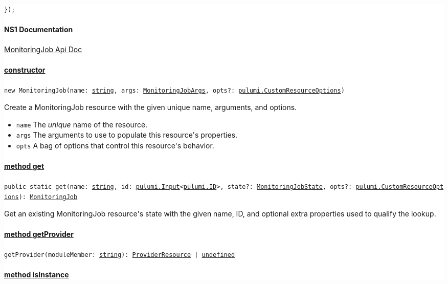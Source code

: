 ```typescript
});
```
#### NS1 Documentation

[MonitoringJob Api Doc](https://ns1.com/api#monitoring-jobs)

<h4 class="pdoc-member-header" id="MonitoringJob-constructor">
<a class="pdoc-child-name" href="https://github.com/pulumi/pulumi-ns1/blob/b05fe1f54516e631a1db91e8371f8b524adc4141/sdk/nodejs/monitoringJob.ts#L138"> <b>constructor</b></a>
</h4>


<pre class="highlight"><code><span class='kd'></span><span class='kd'>new</span> MonitoringJob(name: <span class='kd'><a href='https://developer.mozilla.org/en-US/docs/Web/JavaScript/Reference/Global_Objects/String'>string</a></span>, args: <a href='#MonitoringJobArgs'>MonitoringJobArgs</a>, opts?: <a href='/docs/reference/pkg/nodejs/pulumi/pulumi/#CustomResourceOptions'>pulumi.CustomResourceOptions</a>)</code></pre>


Create a MonitoringJob resource with the given unique name, arguments, and options.

* `name` The _unique_ name of the resource.
* `args` The arguments to use to populate this resource&#39;s properties.
* `opts` A bag of options that control this resource&#39;s behavior.

<h4 class="pdoc-member-header" id="MonitoringJob-get">
<a class="pdoc-child-name" href="https://github.com/pulumi/pulumi-ns1/blob/b05fe1f54516e631a1db91e8371f8b524adc4141/sdk/nodejs/monitoringJob.ts#L58">method <b>get</b></a>
</h4>


<pre class="highlight"><code><span class='kd'>public static </span>get(name: <span class='kd'><a href='https://developer.mozilla.org/en-US/docs/Web/JavaScript/Reference/Global_Objects/String'>string</a></span>, id: <a href='/docs/reference/pkg/nodejs/pulumi/pulumi/#Input'>pulumi.Input</a>&lt;<a href='/docs/reference/pkg/nodejs/pulumi/pulumi/#ID'>pulumi.ID</a>&gt;, state?: <a href='#MonitoringJobState'>MonitoringJobState</a>, opts?: <a href='/docs/reference/pkg/nodejs/pulumi/pulumi/#CustomResourceOptions'>pulumi.CustomResourceOptions</a>): <a href='#MonitoringJob'>MonitoringJob</a></code></pre>


Get an existing MonitoringJob resource's state with the given name, ID, and optional extra
properties used to qualify the lookup.

<h4 class="pdoc-member-header" id="MonitoringJob-getProvider">
<a class="pdoc-child-name" href="https://github.com/pulumi/pulumi-ns1/blob/b05fe1f54516e631a1db91e8371f8b524adc4141/sdk/nodejs/monitoringJob.ts#L48">method <b>getProvider</b></a>
</h4>


<pre class="highlight"><code><span class='kd'></span>getProvider(moduleMember: <span class='kd'><a href='https://developer.mozilla.org/en-US/docs/Web/JavaScript/Reference/Global_Objects/String'>string</a></span>): <a href='/docs/reference/pkg/nodejs/pulumi/pulumi/#ProviderResource'>ProviderResource</a> | <span class='kd'><a href='https://developer.mozilla.org/en-US/docs/Web/JavaScript/Reference/Global_Objects/undefined'>undefined</a></span></code></pre>

<h4 class="pdoc-member-header" id="MonitoringJob-isInstance">
<a class="pdoc-child-name" href="https://github.com/pulumi/pulumi-ns1/blob/b05fe1f54516e631a1db91e8371f8b524adc4141/sdk/nodejs/monitoringJob.ts#L69">method <b>isInstance</b></a>
</h4>
